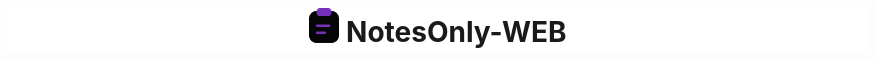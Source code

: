 <h1 align="center">
    <img src=".github/logo-noteonly.svg" title="NotesOnly" alt="" width="30px" />
    NotesOnly-WEB
</h1>
